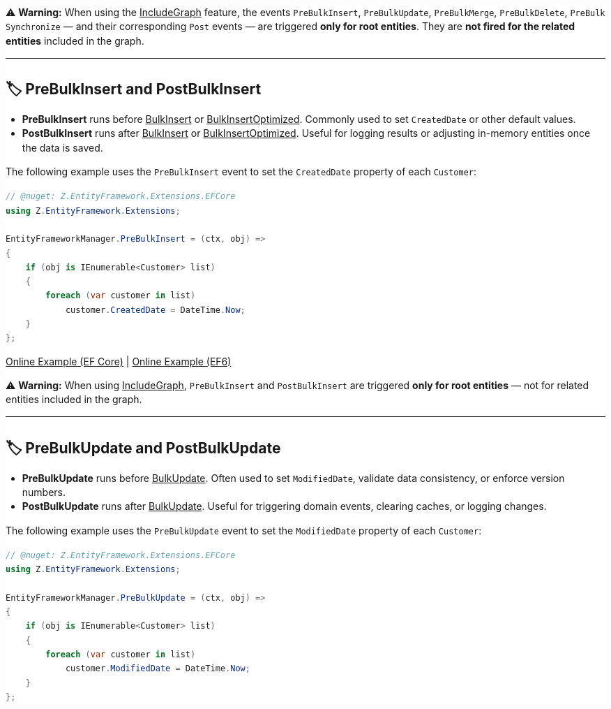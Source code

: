 ⚠️ **Warning:** When using the [IncludeGraph](/include-graph) feature, the events `PreBulkInsert`, `PreBulkUpdate`, `PreBulkMerge`, `PreBulkDelete`, `PreBulkSynchronize` — and their corresponding `Post` events — are triggered **only for root entities**. They are **not fired for the related entities** included in the graph.


---

## 🏷️ PreBulkInsert and PostBulkInsert

* **PreBulkInsert** runs before [BulkInsert](/bulk-insert) or [BulkInsertOptimized](/bulk-insert-optimized). Commonly used to set `CreatedDate` or other default values.
* **PostBulkInsert** runs after [BulkInsert](/bulk-insert) or [BulkInsertOptimized](/bulk-insert-optimized). Useful for logging results or adjusting in-memory entities once the data is saved.

The following example uses the `PreBulkInsert` event to set the `CreatedDate` property of each `Customer`:

```csharp
// @nuget: Z.EntityFramework.Extensions.EFCore
using Z.EntityFramework.Extensions;

EntityFrameworkManager.PreBulkInsert = (ctx, obj) =>
{
    if (obj is IEnumerable<Customer> list) 
    {
        foreach (var customer in list)
            customer.CreatedDate = DateTime.Now;
    }
};
```

[Online Example (EF Core)](https://dotnetfiddle.net/sdkwxW) | [Online Example (EF6)](https://dotnetfiddle.net/9JUluL)

⚠️ **Warning:** When using [IncludeGraph](/include-graph), `PreBulkInsert` and `PostBulkInsert` are triggered **only for root entities** — not for related entities included in the graph.

---

## 🏷️ PreBulkUpdate and PostBulkUpdate

* **PreBulkUpdate** runs before [BulkUpdate](/bulk-update). Often used to set `ModifiedDate`, validate data consistency, or enforce version numbers.
* **PostBulkUpdate** runs after [BulkUpdate](/bulk-update). Useful for triggering domain events, clearing caches, or logging changes.

The following example uses the `PreBulkUpdate` event to set the `ModifiedDate` property of each `Customer`:

```csharp
// @nuget: Z.EntityFramework.Extensions.EFCore
using Z.EntityFramework.Extensions;

EntityFrameworkManager.PreBulkUpdate = (ctx, obj) =>
{
    if (obj is IEnumerable<Customer> list) 
    {
        foreach (var customer in list)
            customer.ModifiedDate = DateTime.Now;
    }
};
```
